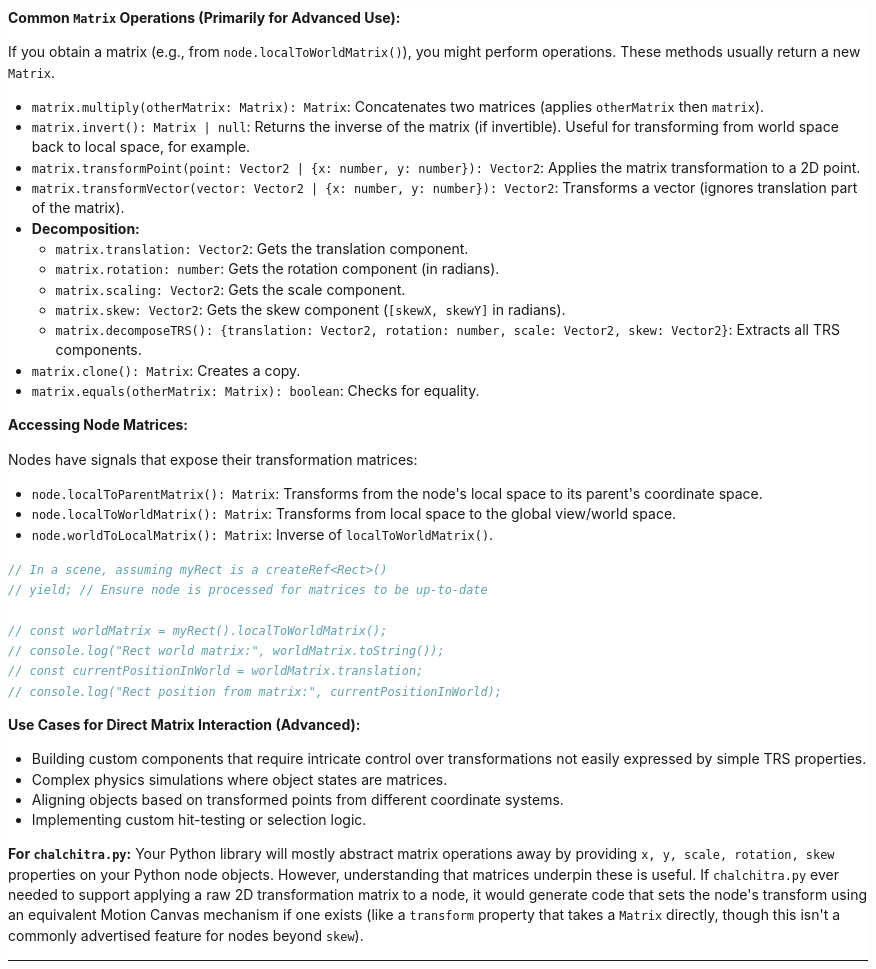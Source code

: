 **Common `Matrix` Operations (Primarily for Advanced Use):**

If you obtain a matrix (e.g., from `node.localToWorldMatrix()`), you might perform operations. These methods usually return a new `Matrix`.

- `matrix.multiply(otherMatrix: Matrix): Matrix`: Concatenates two matrices (applies `otherMatrix` then `matrix`).
- `matrix.invert(): Matrix | null`: Returns the inverse of the matrix (if invertible). Useful for transforming from world space back to local space, for example.
- `matrix.transformPoint(point: Vector2 | {x: number, y: number}): Vector2`: Applies the matrix transformation to a 2D point.
- `matrix.transformVector(vector: Vector2 | {x: number, y: number}): Vector2`: Transforms a vector (ignores translation part of the matrix).
- **Decomposition:**
  - `matrix.translation: Vector2`: Gets the translation component.
  - `matrix.rotation: number`: Gets the rotation component (in radians).
  - `matrix.scaling: Vector2`: Gets the scale component.
  - `matrix.skew: Vector2`: Gets the skew component (`[skewX, skewY]` in radians).
  - `matrix.decomposeTRS(): {translation: Vector2, rotation: number, scale: Vector2, skew: Vector2}`: Extracts all TRS components.
- `matrix.clone(): Matrix`: Creates a copy.
- `matrix.equals(otherMatrix: Matrix): boolean`: Checks for equality.

**Accessing Node Matrices:**

Nodes have signals that expose their transformation matrices:

- `node.localToParentMatrix(): Matrix`: Transforms from the node's local space to its parent's coordinate space.
- `node.localToWorldMatrix(): Matrix`: Transforms from local space to the global view/world space.
- `node.worldToLocalMatrix(): Matrix`: Inverse of `localToWorldMatrix()`.

```typescript
// In a scene, assuming myRect is a createRef<Rect>()
// yield; // Ensure node is processed for matrices to be up-to-date

// const worldMatrix = myRect().localToWorldMatrix();
// console.log("Rect world matrix:", worldMatrix.toString());
// const currentPositionInWorld = worldMatrix.translation;
// console.log("Rect position from matrix:", currentPositionInWorld);
```

**Use Cases for Direct Matrix Interaction (Advanced):**

- Building custom components that require intricate control over transformations not easily expressed by simple TRS properties.
- Complex physics simulations where object states are matrices.
- Aligning objects based on transformed points from different coordinate systems.
- Implementing custom hit-testing or selection logic.

**For `chalchitra.py`:**
Your Python library will mostly abstract matrix operations away by providing `x, y, scale, rotation, skew` properties on your Python node objects. However, understanding that matrices underpin these is useful. If `chalchitra.py` ever needed to support applying a raw 2D transformation matrix to a node, it would generate code that sets the node's transform using an equivalent Motion Canvas mechanism if one exists (like a `transform` property that takes a `Matrix` directly, though this isn't a commonly advertised feature for nodes beyond `skew`).

---